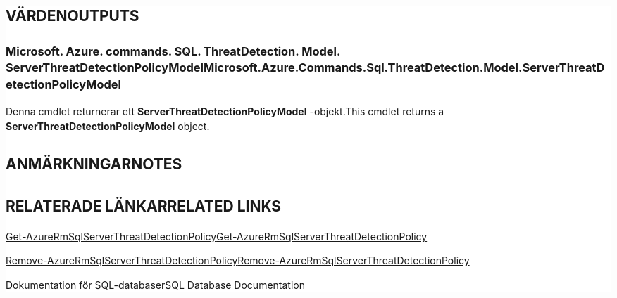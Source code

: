 ## <span data-ttu-id="e5ec5-151">VÄRDEN</span><span class="sxs-lookup"><span data-stu-id="e5ec5-151">OUTPUTS</span></span>

### <span data-ttu-id="e5ec5-152">Microsoft. Azure. commands. SQL. ThreatDetection. Model. ServerThreatDetectionPolicyModel</span><span class="sxs-lookup"><span data-stu-id="e5ec5-152">Microsoft.Azure.Commands.Sql.ThreatDetection.Model.ServerThreatDetectionPolicyModel</span></span>
<span data-ttu-id="e5ec5-153">Denna cmdlet returnerar ett **ServerThreatDetectionPolicyModel** -objekt.</span><span class="sxs-lookup"><span data-stu-id="e5ec5-153">This cmdlet returns a **ServerThreatDetectionPolicyModel** object.</span></span>

## <span data-ttu-id="e5ec5-154">ANMÄRKNINGAR</span><span class="sxs-lookup"><span data-stu-id="e5ec5-154">NOTES</span></span>

## <span data-ttu-id="e5ec5-155">RELATERADE LÄNKAR</span><span class="sxs-lookup"><span data-stu-id="e5ec5-155">RELATED LINKS</span></span>

[<span data-ttu-id="e5ec5-156">Get-AzureRmSqlServerThreatDetectionPolicy</span><span class="sxs-lookup"><span data-stu-id="e5ec5-156">Get-AzureRmSqlServerThreatDetectionPolicy</span></span>](./Get-AzureRmSqlServerThreatDetectionPolicy.md)

[<span data-ttu-id="e5ec5-157">Remove-AzureRmSqlServerThreatDetectionPolicy</span><span class="sxs-lookup"><span data-stu-id="e5ec5-157">Remove-AzureRmSqlServerThreatDetectionPolicy</span></span>](03e90cd1-6ae2-4134-bc5e-28cc080614c9)

[<span data-ttu-id="e5ec5-158">Dokumentation för SQL-databaser</span><span class="sxs-lookup"><span data-stu-id="e5ec5-158">SQL Database Documentation</span></span>](https://docs.microsoft.com/azure/sql-database/)
